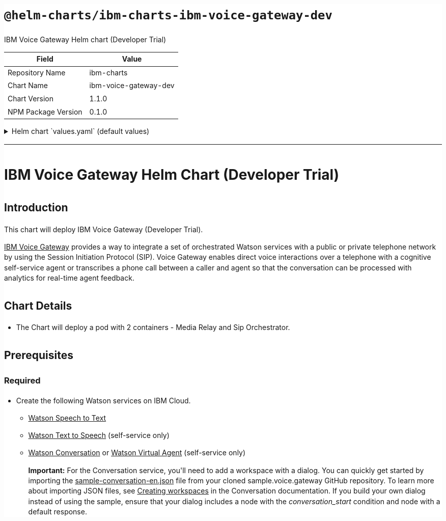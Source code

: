 # `@helm-charts/ibm-charts-ibm-voice-gateway-dev`

IBM Voice Gateway Helm chart (Developer Trial)

| Field               | Value                 |
| ------------------- | --------------------- |
| Repository Name     | ibm-charts            |
| Chart Name          | ibm-voice-gateway-dev |
| Chart Version       | 1.1.0                 |
| NPM Package Version | 0.1.0                 |

<details><summary>Helm chart `values.yaml` (default values)</summary></details>

---

# IBM Voice Gateway Helm Chart (Developer Trial)

## Introduction

This chart will deploy IBM Voice Gateway (Developer Trial).

[IBM Voice Gateway](https://www.ibm.com/support/knowledgecenter/SS4U29/welcome_voicegateway.html) provides a way to integrate a set of orchestrated Watson services with a public or private telephone network by using the Session Initiation Protocol (SIP). Voice Gateway enables direct voice interactions over a telephone with a cognitive self-service agent or transcribes a phone call between a caller and agent so that the conversation can be processed with analytics for real-time agent feedback.

## Chart Details

- The Chart will deploy a pod with 2 containers - Media Relay and Sip Orchestrator.

## Prerequisites

### Required

- Create the following Watson services on IBM Cloud.

  - [Watson Speech to Text](https://www.ibm.com/watson/services/speech-to-text/)
  - [Watson Text to Speech](https://www.ibm.com/watson/services/text-to-speech/) (self-service only)
  - [Watson Conversation](https://www.ibm.com/watson/services/conversation/) or [Watson Virtual Agent](https://www.ibm.com/us-en/marketplace/cognitive-customer-engagement) (self-service only)

    **Important:** For the Conversation service, you'll need to add a workspace with a dialog. You can quickly get started by importing the [sample-conversation-en.json](https://github.com/WASdev/sample.voice.gateway/tree/master/conversation) file from your cloned sample.voice.gateway GitHub repository. To learn more about importing JSON files, see [Creating workspaces](https://console.bluemix.net/docs/services/conversation/configure-workspace.html#creating-workspaces) in the Conversation documentation. If you build your own dialog instead of using the sample, ensure that your dialog includes a node with the _conversation_start_ condition and node with a default response.
